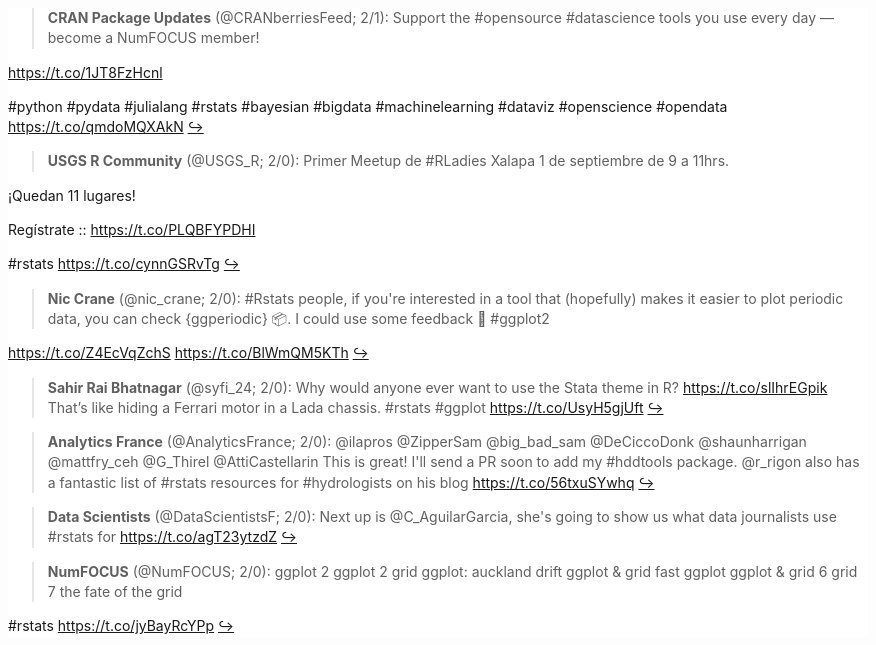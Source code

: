 


> **CRAN Package Updates** (@CRANberriesFeed; 2/1): Support the #opensource #datascience tools you use every day — become a NumFOCUS member! 
>
https://t.co/1JT8FzHcnl
>
#python #pydata #julialang #rstats #bayesian #bigdata #machinelearning #dataviz #openscience #opendata https://t.co/qmdoMQXAkN  [&#8618;](https://twitter.com/dataandme/status/1032711946792038404)




> **USGS R Community** (@USGS_R; 2/0): Primer Meetup de #RLadies Xalapa 
1 de septiembre de 9 a 11hrs.
>
¡Quedan 11 lugares!
>
Regístrate :: https://t.co/PLQBFYPDHI
>
#rstats https://t.co/cynnGSRvTg  [&#8618;](https://twitter.com/dataandme/status/1032738825704034306)




> **Nic Crane** (@nic_crane; 2/0): #Rstats people, if you're interested in a tool that (hopefully) makes it easier to plot periodic data, you can check {ggperiodic} 📦. I could use some feedback 🙏 
#ggplot2
>
https://t.co/Z4EcVqZchS https://t.co/BlWmQM5KTh  [&#8618;](https://twitter.com/dataandme/status/1032732455252504576)




> **Sahir Rai Bhatnagar** (@syfi_24; 2/0): Why would anyone ever want to use the Stata theme in R? https://t.co/slIhrEGpik That’s like hiding a Ferrari motor in a Lada chassis. #rstats #ggplot https://t.co/UsyH5gjUft  [&#8618;](https://twitter.com/dataandme/status/1032721361007980544)




> **Analytics France** (@AnalyticsFrance; 2/0): @ilapros @ZipperSam @big_bad_sam @DeCiccoDonk @shaunharrigan @mattfry_ceh @G_Thirel @AttiCastellarin This is great! I'll send a PR soon to add my #hddtools package. @r_rigon also has a fantastic list of #rstats resources for #hydrologists on his blog https://t.co/56txuSYwhq  [&#8618;](https://twitter.com/dataandme/status/1032705164745080833)




> **Data Scientists** (@DataScientistsF; 2/0): Next up is @C_AguilarGarcia, she's going to show us what data journalists use #rstats for https://t.co/agT23ytzdZ  [&#8618;](https://twitter.com/dataandme/status/1032684080691900416)




> **NumFOCUS** (@NumFOCUS; 2/0): ggplot
2 ggplot 2 grid
ggplot: auckland drift
ggplot &amp; grid
fast ggplot
ggplot &amp; grid 6
grid 7
the fate of the grid
>
#rstats 
https://t.co/jyBayRcYPp  [&#8618;](https://twitter.com/dataandme/status/1032695876580331520)
